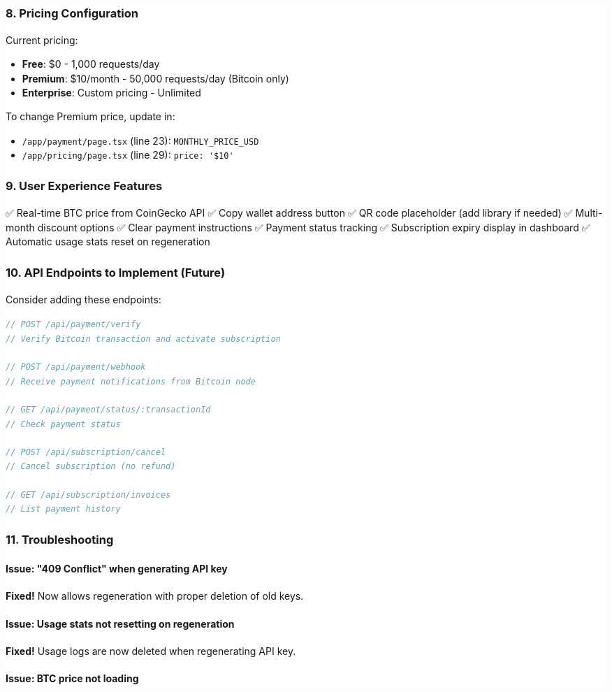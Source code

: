 ### 8. Pricing Configuration

Current pricing:
- **Free**: $0 - 1,000 requests/day
- **Premium**: $10/month - 50,000 requests/day (Bitcoin only)
- **Enterprise**: Custom pricing - Unlimited

To change Premium price, update in:
- `/app/payment/page.tsx` (line 23): `MONTHLY_PRICE_USD`
- `/app/pricing/page.tsx` (line 29): `price: '$10'`

### 9. User Experience Features

✅ Real-time BTC price from CoinGecko API
✅ Copy wallet address button
✅ QR code placeholder (add library if needed)
✅ Multi-month discount options
✅ Clear payment instructions
✅ Payment status tracking
✅ Subscription expiry display in dashboard
✅ Automatic usage stats reset on regeneration

### 10. API Endpoints to Implement (Future)

Consider adding these endpoints:

```typescript
// POST /api/payment/verify
// Verify Bitcoin transaction and activate subscription

// POST /api/payment/webhook
// Receive payment notifications from Bitcoin node

// GET /api/payment/status/:transactionId
// Check payment status

// POST /api/subscription/cancel
// Cancel subscription (no refund)

// GET /api/subscription/invoices
// List payment history
```

### 11. Troubleshooting

#### Issue: "409 Conflict" when generating API key

**Fixed!** Now allows regeneration with proper deletion of old keys.

#### Issue: Usage stats not resetting on regeneration

**Fixed!** Usage logs are now deleted when regenerating API key.

#### Issue: BTC price not loading

